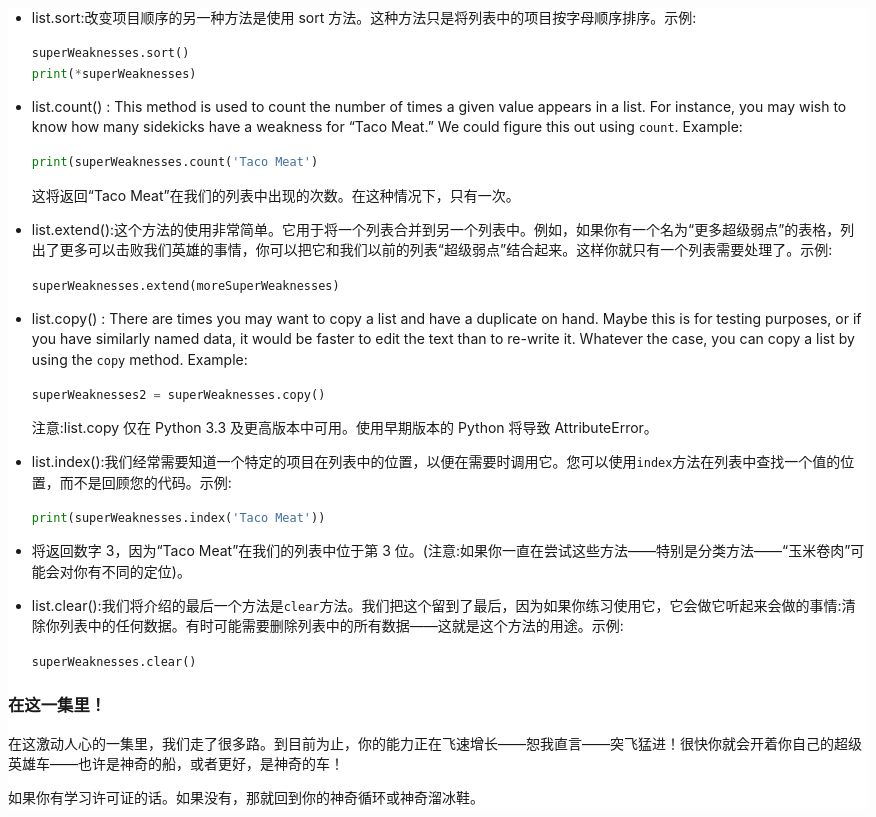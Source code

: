 *   list.sort:改变项目顺序的另一种方法是使用 sort 方法。这种方法只是将列表中的项目按字母顺序排序。示例:

    ```py
    superWeaknesses.sort()
    print(*superWeaknesses)

    ```

*   list.count() : This method is used to count the number of times a given value appears in a list. For instance, you may wish to know how many sidekicks have a weakness for “Taco Meat.” We could figure this out using `count`. Example:

    ```py
    print(superWeaknesses.count('Taco Meat')

    ```

    这将返回“Taco Meat”在我们的列表中出现的次数。在这种情况下，只有一次。

*   list.extend():这个方法的使用非常简单。它用于将一个列表合并到另一个列表中。例如，如果你有一个名为“更多超级弱点”的表格，列出了更多可以击败我们英雄的事情，你可以把它和我们以前的列表“超级弱点”结合起来。这样你就只有一个列表需要处理了。示例:

    ```py
    superWeaknesses.extend(moreSuperWeaknesses)

    ```

*   list.copy() : There are times you may want to copy a list and have a duplicate on hand. Maybe this is for testing purposes, or if you have similarly named data, it would be faster to edit the text than to re-write it. Whatever the case, you can copy a list by using the `copy` method. Example:

    ```py
    superWeaknesses2 = superWeaknesses.copy()

    ```

    注意:list.copy 仅在 Python 3.3 及更高版本中可用。使用早期版本的 Python 将导致 AttributeError。

*   list.index():我们经常需要知道一个特定的项目在列表中的位置，以便在需要时调用它。您可以使用`index`方法在列表中查找一个值的位置，而不是回顾您的代码。示例:

    ```py
    print(superWeaknesses.index('Taco Meat'))

    ```

*   将返回数字 3，因为“Taco Meat”在我们的列表中位于第 3 位。(注意:如果你一直在尝试这些方法——特别是分类方法——“玉米卷肉”可能会对你有不同的定位)。

*   list.clear():我们将介绍的最后一个方法是`clear`方法。我们把这个留到了最后，因为如果你练习使用它，它会做它听起来会做的事情:清除你列表中的任何数据。有时可能需要删除列表中的所有数据——这就是这个方法的用途。示例:

    ```py
    superWeaknesses.clear()

    ```

### 在这一集里！

在这激动人心的一集里，我们走了很多路。到目前为止，你的能力正在飞速增长——恕我直言——突飞猛进！很快你就会开着你自己的超级英雄车——也许是神奇的船，或者更好，是神奇的车！

如果你有学习许可证的话。如果没有，那就回到你的神奇循环或神奇溜冰鞋。
